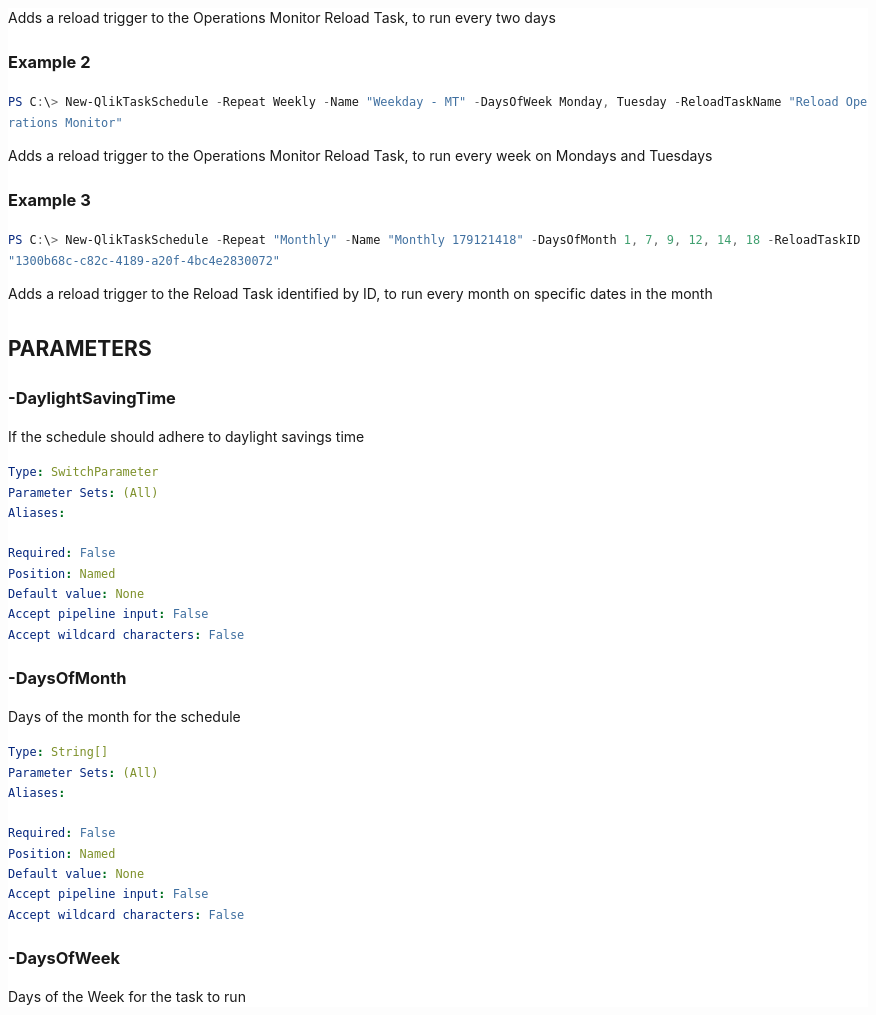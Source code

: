 Adds a reload trigger to the Operations Monitor Reload Task, to run every two days

### Example 2
```powershell
PS C:\> New-QlikTaskSchedule -Repeat Weekly -Name "Weekday - MT" -DaysOfWeek Monday, Tuesday -ReloadTaskName "Reload Operations Monitor"
```

Adds a reload trigger to the Operations Monitor Reload Task, to run every week on Mondays and Tuesdays

### Example 3
```powershell
PS C:\> New-QlikTaskSchedule -Repeat "Monthly" -Name "Monthly 179121418" -DaysOfMonth 1, 7, 9, 12, 14, 18 -ReloadTaskID "1300b68c-c82c-4189-a20f-4bc4e2830072"
```

Adds a reload trigger to the Reload Task identified by ID, to run every month on specific dates in the month

## PARAMETERS

### -DaylightSavingTime
If the schedule should adhere to daylight savings time

```yaml
Type: SwitchParameter
Parameter Sets: (All)
Aliases:

Required: False
Position: Named
Default value: None
Accept pipeline input: False
Accept wildcard characters: False
```

### -DaysOfMonth
Days of the month for the schedule

```yaml
Type: String[]
Parameter Sets: (All)
Aliases:

Required: False
Position: Named
Default value: None
Accept pipeline input: False
Accept wildcard characters: False
```

### -DaysOfWeek
Days of the Week for the task to run
